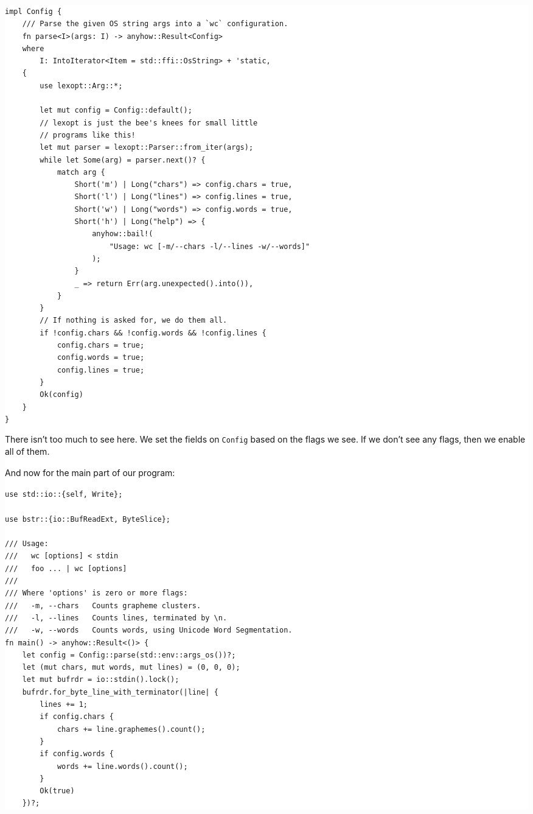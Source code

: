     impl Config {
        /// Parse the given OS string args into a `wc` configuration.
        fn parse<I>(args: I) -> anyhow::Result<Config>
        where
            I: IntoIterator<Item = std::ffi::OsString> + 'static,
        {
            use lexopt::Arg::*;
    
            let mut config = Config::default();
            // lexopt is just the bee's knees for small little
            // programs like this!
            let mut parser = lexopt::Parser::from_iter(args);
            while let Some(arg) = parser.next()? {
                match arg {
                    Short('m') | Long("chars") => config.chars = true,
                    Short('l') | Long("lines") => config.lines = true,
                    Short('w') | Long("words") => config.words = true,
                    Short('h') | Long("help") => {
                        anyhow::bail!(
                            "Usage: wc [-m/--chars -l/--lines -w/--words]"
                        );
                    }
                    _ => return Err(arg.unexpected().into()),
                }
            }
            // If nothing is asked for, we do them all.
            if !config.chars && !config.words && !config.lines {
                config.chars = true;
                config.words = true;
                config.lines = true;
            }
            Ok(config)
        }
    }
    

There isn’t too much to see here. We set the fields on `Config` based on the flags we see. If we don’t see any flags, then we enable all of them.

And now for the main part of our program:

    use std::io::{self, Write};
    
    use bstr::{io::BufReadExt, ByteSlice};
    
    /// Usage:
    ///   wc [options] < stdin
    ///   foo ... | wc [options]
    ///
    /// Where 'options' is zero or more flags:
    ///   -m, --chars   Counts grapheme clusters.
    ///   -l, --lines   Counts lines, terminated by \n.
    ///   -w, --words   Counts words, using Unicode Word Segmentation.
    fn main() -> anyhow::Result<()> {
        let config = Config::parse(std::env::args_os())?;
        let (mut chars, mut words, mut lines) = (0, 0, 0);
        let mut bufrdr = io::stdin().lock();
        bufrdr.for_byte_line_with_terminator(|line| {
            lines += 1;
            if config.chars {
                chars += line.graphemes().count();
            }
            if config.words {
                words += line.words().count();
            }
            Ok(true)
        })?;